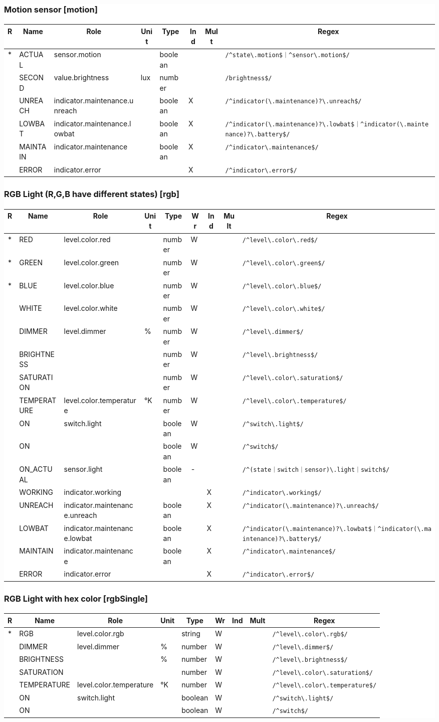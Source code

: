 
### Motion sensor [motion]
| R | Name     | Role                          | Unit | Type    | Ind | Mult | Regex                                                                          |
|---|----------|-------------------------------|------|---------|-----|------|--------------------------------------------------------------------------------|
| * | ACTUAL   | sensor.motion                 |      | boolean |     |      | ``/^state\.motion$｜^sensor\.motion$/``                                         |
|   | SECOND   | value.brightness              | lux  | number  |     |      | ``/brightness$/``                                                              |
|   | UNREACH  | indicator.maintenance.unreach |      | boolean | X   |      | ``/^indicator(\.maintenance)?\.unreach$/``                                     |
|   | LOWBAT   | indicator.maintenance.lowbat  |      | boolean | X   |      | ``/^indicator(\.maintenance)?\.lowbat$｜^indicator(\.maintenance)?\.battery$/`` |
|   | MAINTAIN | indicator.maintenance         |      | boolean | X   |      | ``/^indicator\.maintenance$/``                                                 |
|   | ERROR    | indicator.error               |      |         | X   |      | ``/^indicator\.error$/``                                                       |


### RGB Light (R,G,B have different states) [rgb]
| R | Name        | Role                          | Unit | Type    | Wr | Ind | Mult | Regex                                                                          |
|---|-------------|-------------------------------|------|---------|----|-----|------|--------------------------------------------------------------------------------|
| * | RED         | level.color.red               |      | number  | W  |     |      | ``/^level\.color\.red$/``                                                      |
| * | GREEN       | level.color.green             |      | number  | W  |     |      | ``/^level\.color\.green$/``                                                    |
| * | BLUE        | level.color.blue              |      | number  | W  |     |      | ``/^level\.color\.blue$/``                                                     |
|   | WHITE       | level.color.white             |      | number  | W  |     |      | ``/^level\.color\.white$/``                                                    |
|   | DIMMER      | level.dimmer                  | %    | number  | W  |     |      | ``/^level\.dimmer$/``                                                          |
|   | BRIGHTNESS  |                               |      | number  | W  |     |      | ``/^level\.brightness$/``                                                      |
|   | SATURATION  |                               |      | number  | W  |     |      | ``/^level\.color\.saturation$/``                                               |
|   | TEMPERATURE | level.color.temperature       | °K   | number  | W  |     |      | ``/^level\.color\.temperature$/``                                              |
|   | ON          | switch.light                  |      | boolean | W  |     |      | ``/^switch\.light$/``                                                          |
|   | ON          |                               |      | boolean | W  |     |      | ``/^switch$/``                                                                 |
|   | ON_ACTUAL   | sensor.light                  |      | boolean | -  |     |      | ``/^(state｜switch｜sensor)\.light｜switch$/``                                    |
|   | WORKING     | indicator.working             |      |         |    | X   |      | ``/^indicator\.working$/``                                                     |
|   | UNREACH     | indicator.maintenance.unreach |      | boolean |    | X   |      | ``/^indicator(\.maintenance)?\.unreach$/``                                     |
|   | LOWBAT      | indicator.maintenance.lowbat  |      | boolean |    | X   |      | ``/^indicator(\.maintenance)?\.lowbat$｜^indicator(\.maintenance)?\.battery$/`` |
|   | MAINTAIN    | indicator.maintenance         |      | boolean |    | X   |      | ``/^indicator\.maintenance$/``                                                 |
|   | ERROR       | indicator.error               |      |         |    | X   |      | ``/^indicator\.error$/``                                                       |


### RGB Light with hex color [rgbSingle]
| R | Name        | Role                          | Unit | Type    | Wr | Ind | Mult | Regex                                                                          |
|---|-------------|-------------------------------|------|---------|----|-----|------|--------------------------------------------------------------------------------|
| * | RGB         | level.color.rgb               |      | string  | W  |     |      | ``/^level\.color\.rgb$/``                                                      |
|   | DIMMER      | level.dimmer                  | %    | number  | W  |     |      | ``/^level\.dimmer$/``                                                          |
|   | BRIGHTNESS  |                               | %    | number  | W  |     |      | ``/^level\.brightness$/``                                                      |
|   | SATURATION  |                               |      | number  | W  |     |      | ``/^level\.color\.saturation$/``                                               |
|   | TEMPERATURE | level.color.temperature       | °K   | number  | W  |     |      | ``/^level\.color\.temperature$/``                                              |
|   | ON          | switch.light                  |      | boolean | W  |     |      | ``/^switch\.light$/``                                                          |
|   | ON          |                               |      | boolean | W  |     |      | ``/^switch$/``                                                                 |